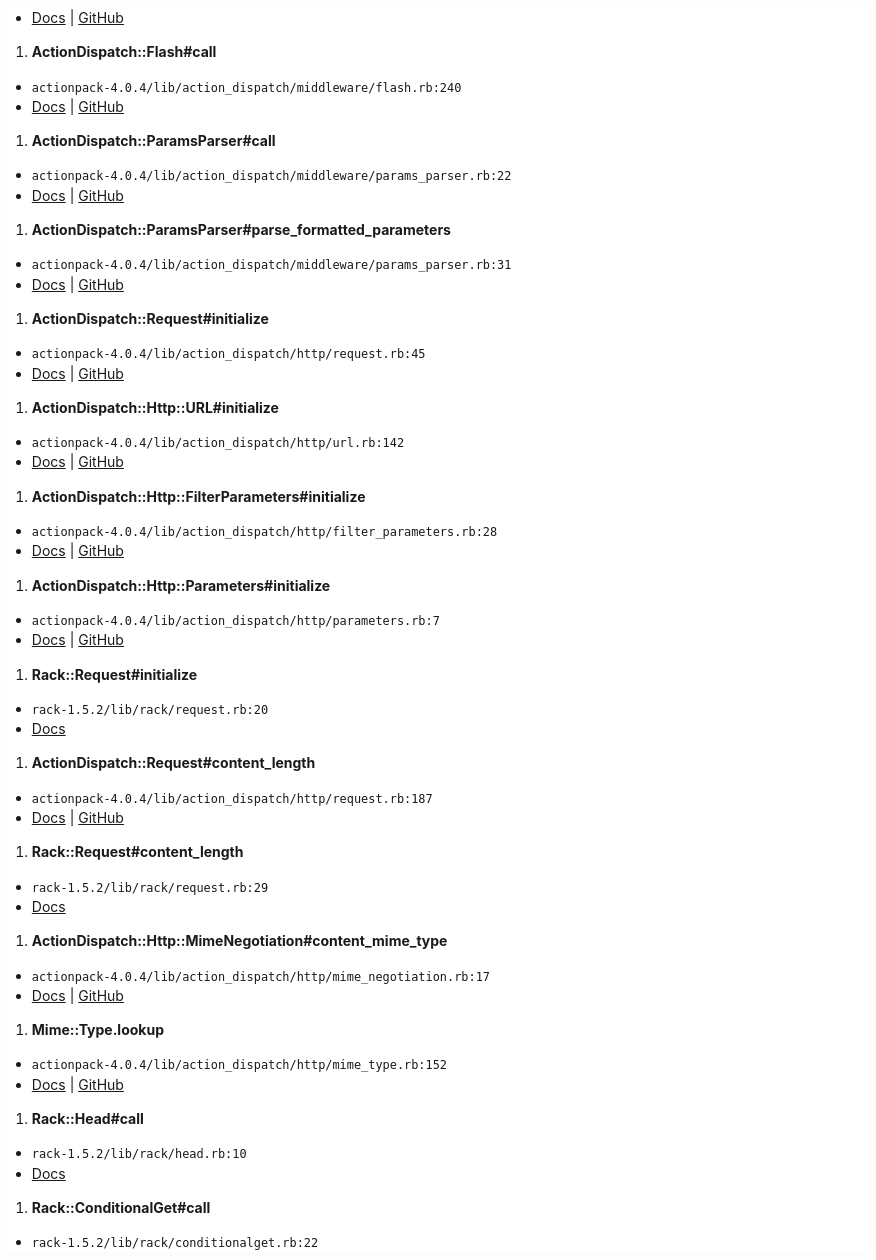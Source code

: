   - [Docs](http://www.omniref.com/?q=ActionDispatch%3A%3ARequest%3A%3ASession%3A%3AOptions#.set) | [GitHub](https://github.com/rails/rails/blob/2abe4b032d080f7177c6f2e34c9124c468e8a293/actionpack/lib/action_dispatch/request/session.rb#L29)
1. **ActionDispatch::Flash#call**
  - `actionpack-4.0.4/lib/action_dispatch/middleware/flash.rb:240`
  - [Docs](http://www.omniref.com/?q=ActionDispatch%3A%3AFlash##call) | [GitHub](https://github.com/rails/rails/blob/2abe4b032d080f7177c6f2e34c9124c468e8a293/actionpack/lib/action_dispatch/middleware/flash.rb#L240)
1. **ActionDispatch::ParamsParser#call**
  - `actionpack-4.0.4/lib/action_dispatch/middleware/params_parser.rb:22`
  - [Docs](http://www.omniref.com/?q=ActionDispatch%3A%3AParamsParser##call) | [GitHub](https://github.com/rails/rails/blob/2abe4b032d080f7177c6f2e34c9124c468e8a293/actionpack/lib/action_dispatch/middleware/params_parser.rb#L22)
1. **ActionDispatch::ParamsParser#parse_formatted_parameters**
  - `actionpack-4.0.4/lib/action_dispatch/middleware/params_parser.rb:31`
  - [Docs](http://www.omniref.com/?q=ActionDispatch%3A%3AParamsParser##parse_formatted_parameters) | [GitHub](https://github.com/rails/rails/blob/2abe4b032d080f7177c6f2e34c9124c468e8a293/actionpack/lib/action_dispatch/middleware/params_parser.rb#L31)
1. **ActionDispatch::Request#initialize**
  - `actionpack-4.0.4/lib/action_dispatch/http/request.rb:45`
  - [Docs](http://www.omniref.com/?q=ActionDispatch%3A%3ARequest##initialize) | [GitHub](https://github.com/rails/rails/blob/2abe4b032d080f7177c6f2e34c9124c468e8a293/actionpack/lib/action_dispatch/http/request.rb#L45)
1. **ActionDispatch::Http::URL#initialize**
  - `actionpack-4.0.4/lib/action_dispatch/http/url.rb:142`
  - [Docs](http://www.omniref.com/?q=ActionDispatch%3A%3AHttp%3A%3AURL##initialize) | [GitHub](https://github.com/rails/rails/blob/2abe4b032d080f7177c6f2e34c9124c468e8a293/actionpack/lib/action_dispatch/http/url.rb#L142)
1. **ActionDispatch::Http::FilterParameters#initialize**
  - `actionpack-4.0.4/lib/action_dispatch/http/filter_parameters.rb:28`
  - [Docs](http://www.omniref.com/?q=ActionDispatch%3A%3AHttp%3A%3AFilterParameters##initialize) | [GitHub](https://github.com/rails/rails/blob/2abe4b032d080f7177c6f2e34c9124c468e8a293/actionpack/lib/action_dispatch/http/filter_parameters.rb#L28)
1. **ActionDispatch::Http::Parameters#initialize**
  - `actionpack-4.0.4/lib/action_dispatch/http/parameters.rb:7`
  - [Docs](http://www.omniref.com/?q=ActionDispatch%3A%3AHttp%3A%3AParameters##initialize) | [GitHub](https://github.com/rails/rails/blob/2abe4b032d080f7177c6f2e34c9124c468e8a293/actionpack/lib/action_dispatch/http/parameters.rb#L7)
1. **Rack::Request#initialize**
  - `rack-1.5.2/lib/rack/request.rb:20`
  - [Docs](http://www.omniref.com/?q=Rack%3A%3ARequest##initialize)
1. **ActionDispatch::Request#content_length**
  - `actionpack-4.0.4/lib/action_dispatch/http/request.rb:187`
  - [Docs](http://www.omniref.com/?q=ActionDispatch%3A%3ARequest##content_length) | [GitHub](https://github.com/rails/rails/blob/2abe4b032d080f7177c6f2e34c9124c468e8a293/actionpack/lib/action_dispatch/http/request.rb#L187)
1. **Rack::Request#content_length**
  - `rack-1.5.2/lib/rack/request.rb:29`
  - [Docs](http://www.omniref.com/?q=Rack%3A%3ARequest##content_length)
1. **ActionDispatch::Http::MimeNegotiation#content_mime_type**
  - `actionpack-4.0.4/lib/action_dispatch/http/mime_negotiation.rb:17`
  - [Docs](http://www.omniref.com/?q=ActionDispatch%3A%3AHttp%3A%3AMimeNegotiation##content_mime_type) | [GitHub](https://github.com/rails/rails/blob/2abe4b032d080f7177c6f2e34c9124c468e8a293/actionpack/lib/action_dispatch/http/mime_negotiation.rb#L17)
1. **Mime::Type.lookup**
  - `actionpack-4.0.4/lib/action_dispatch/http/mime_type.rb:152`
  - [Docs](http://www.omniref.com/?q=Mime%3A%3AType#.lookup) | [GitHub](https://github.com/rails/rails/blob/2abe4b032d080f7177c6f2e34c9124c468e8a293/actionpack/lib/action_dispatch/http/mime_type.rb#L152)
1. **Rack::Head#call**
  - `rack-1.5.2/lib/rack/head.rb:10`
  - [Docs](http://www.omniref.com/?q=Rack%3A%3AHead##call)
1. **Rack::ConditionalGet#call**
  - `rack-1.5.2/lib/rack/conditionalget.rb:22`
